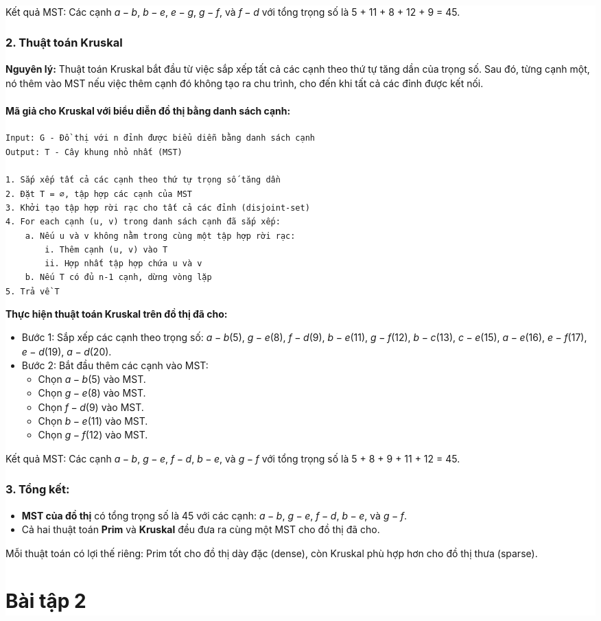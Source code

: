 Kết quả MST: Các cạnh $a - b$, $b - e$, $e - g$, $g - f$, và $f - d$ với tổng trọng số là 5 + 11 + 8 + 12 + 9 = 45.

### 2. Thuật toán Kruskal

**Nguyên lý:** Thuật toán Kruskal bắt đầu từ việc sắp xếp tất cả các cạnh theo thứ tự tăng dần của trọng số. Sau đó, từng cạnh một, nó thêm vào MST nếu việc thêm cạnh đó không tạo ra chu trình, cho đến khi tất cả các đỉnh được kết nối.

#### Mã giả cho Kruskal với biểu diễn đồ thị bằng danh sách cạnh:

```pseudo
Input: G - Đồ thị với n đỉnh được biểu diễn bằng danh sách cạnh
Output: T - Cây khung nhỏ nhất (MST)

1. Sắp xếp tất cả các cạnh theo thứ tự trọng số tăng dần
2. Đặt T = ∅, tập hợp các cạnh của MST
3. Khởi tạo tập hợp rời rạc cho tất cả các đỉnh (disjoint-set)
4. For each cạnh (u, v) trong danh sách cạnh đã sắp xếp:
    a. Nếu u và v không nằm trong cùng một tập hợp rời rạc:
        i. Thêm cạnh (u, v) vào T
        ii. Hợp nhất tập hợp chứa u và v
    b. Nếu T có đủ n-1 cạnh, dừng vòng lặp
5. Trả về T
```

**Thực hiện thuật toán Kruskal trên đồ thị đã cho:**

- Bước 1: Sắp xếp các cạnh theo trọng số: $a - b (5)$, $g - e (8)$, $f - d (9)$, $b - e (11)$, $g - f (12)$, $b - c (13)$, $c - e (15)$, $a - e (16)$, $e - f (17)$, $e - d (19)$, $a - d (20)$.
- Bước 2: Bắt đầu thêm các cạnh vào MST:
  - Chọn $a - b (5)$ vào MST.
  - Chọn $g - e (8)$ vào MST.
  - Chọn $f - d (9)$ vào MST.
  - Chọn $b - e (11)$ vào MST.
  - Chọn $g - f (12)$ vào MST.

Kết quả MST: Các cạnh $a - b$, $g - e$, $f - d$, $b - e$, và $g - f$ với tổng trọng số là 5 + 8 + 9 + 11 + 12 = 45.

### 3. Tổng kết:

- **MST của đồ thị** có tổng trọng số là 45 với các cạnh: $a - b$, $g - e$, $f - d$, $b - e$, và $g - f$.
- Cả hai thuật toán **Prim** và **Kruskal** đều đưa ra cùng một MST cho đồ thị đã cho.

Mỗi thuật toán có lợi thế riêng: Prim tốt cho đồ thị dày đặc (dense), còn Kruskal phù hợp hơn cho đồ thị thưa (sparse).



# Bài tập 2
